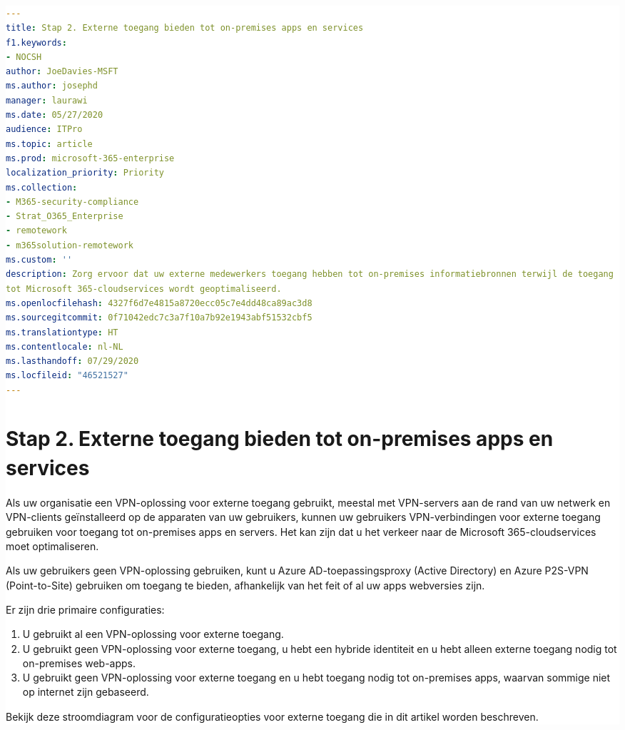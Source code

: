 ```yaml
---
title: Stap 2. Externe toegang bieden tot on-premises apps en services
f1.keywords:
- NOCSH
author: JoeDavies-MSFT
ms.author: josephd
manager: laurawi
ms.date: 05/27/2020
audience: ITPro
ms.topic: article
ms.prod: microsoft-365-enterprise
localization_priority: Priority
ms.collection:
- M365-security-compliance
- Strat_O365_Enterprise
- remotework
- m365solution-remotework
ms.custom: ''
description: Zorg ervoor dat uw externe medewerkers toegang hebben tot on-premises informatiebronnen terwijl de toegang tot Microsoft 365-cloudservices wordt geoptimaliseerd.
ms.openlocfilehash: 4327f6d7e4815a8720ecc05c7e4dd48ca89ac3d8
ms.sourcegitcommit: 0f71042edc7c3a7f10a7b92e1943abf51532cbf5
ms.translationtype: HT
ms.contentlocale: nl-NL
ms.lasthandoff: 07/29/2020
ms.locfileid: "46521527"
---
```

# <a name="step-2-provide-remote-access-to-on-premises-apps-and-services"></a>Stap 2. Externe toegang bieden tot on-premises apps en services

Als uw organisatie een VPN-oplossing voor externe toegang gebruikt, meestal met VPN-servers aan de rand van uw netwerk en VPN-clients geïnstalleerd op de apparaten van uw gebruikers, kunnen uw gebruikers VPN-verbindingen voor externe toegang gebruiken voor toegang tot on-premises apps en servers. Het kan zijn dat u het verkeer naar de Microsoft 365-cloudservices moet optimaliseren.

Als uw gebruikers geen VPN-oplossing gebruiken, kunt u Azure AD-toepassingsproxy (Active Directory) en Azure P2S-VPN (Point-to-Site) gebruiken om toegang te bieden, afhankelijk van het feit of al uw apps webversies zijn.

Er zijn drie primaire configuraties:

1. U gebruikt al een VPN-oplossing voor externe toegang.
2. U gebruikt geen VPN-oplossing voor externe toegang, u hebt een hybride identiteit en u hebt alleen externe toegang nodig tot on-premises web-apps.
3. U gebruikt geen VPN-oplossing voor externe toegang en u hebt toegang nodig tot on-premises apps, waarvan sommige niet op internet zijn gebaseerd.

Bekijk deze stroomdiagram voor de configuratieopties voor externe toegang die in dit artikel worden beschreven.
